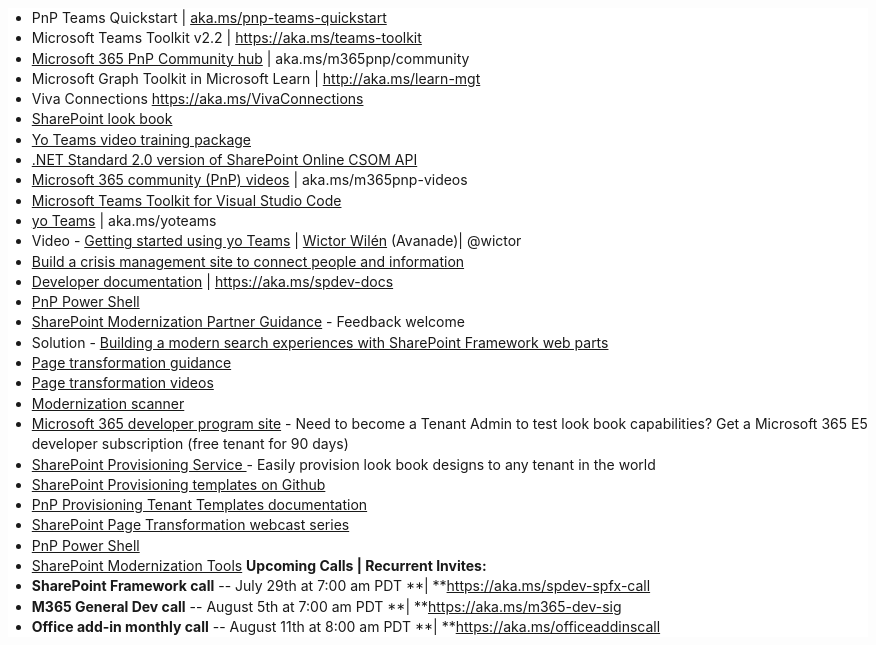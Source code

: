 -   PnP Teams Quickstart
    \| [aka.ms/pnp-teams-quickstart](https://aka.ms/pnp-teams-quickstart)
-   Microsoft Teams Toolkit v2.2 \| <https://aka.ms/teams-toolkit>
-   [Microsoft 365 PnP Community
    hub](https://techcommunity.microsoft.com/t5/microsoft-365-pnp/ct-p/Microsoft365PnP) \|
    aka.ms/m365pnp/community 
-   Microsoft Graph Toolkit in Microsoft Learn
    \| <http://aka.ms/learn-mgt>
-   Viva Connections <https://aka.ms/VivaConnections>
-   [SharePoint look
    book](https://lookbook.microsoft.com/?WT.mc_id=m365-24198-cxa)
-   [Yo Teams video training package](http://aka.ms/yoteams-training)
-   [.NET Standard 2.0 version of SharePoint Online CSOM
    API](https://developer.microsoft.com/en-us/microsoft-365/blogs/net-standard-version-of-sharepoint-online-csom-apis?WT.mc_id=m365-24198-cxa)
-   [Microsoft 365 community (PnP)
    videos](http://aka.ms/m365pnp-videos) \| aka.ms/m365pnp-videos
-   [Microsoft Teams Toolkit for Visual Studio
    Code](https://marketplace.visualstudio.com/items?itemName=TeamsDevApp.ms-teams-vscode-extension)
-   [yo Teams](http://aka.ms/yoteams) \| aka.ms/yoteams
-   Video - [Getting started using yo
    Teams](https://youtu.be/w0OrFkzNC10) \| [Wictor
    Wilén](https://twitter.com/wictor) (Avanade)\| \@wictor
-   [Build a crisis management site to connect people and
    information](https://techcommunity.microsoft.com/t5/microsoft-sharepoint-blog/build-a-crisis-management-site-to-connect-people-and-information/ba-p/1216791?WT.mc_id=m365-24198-cxa)
-   [Developer
    documentation](http://aka.ms/spdev-docs) \| <https://aka.ms/spdev-docs>
-   [PnP Power Shell](https://aka.ms/sppnp-powershell)
-   [SharePoint Modernization Partner
    Guidance](http://aka.ms/sppnp-modernization-partnerguidance) -
    Feedback welcome
-   Solution - [Building a modern search experiences with SharePoint
    Framework web parts](https://aka.ms/pnp-modern-search)
-   [Page transformation
    guidance](https://aka.ms/sppnp-pagetransformation)
-   [Page transformation
    videos](https://aka.ms/sppnp-pagetransformationvideos)
-   [Modernization scanner](https://aka.ms/sppnp-modernizationscanner)
-   [Microsoft 365 developer program
    site](https://developer.microsoft.com/en-us/office/dev-program?WT.mc_id=m365-24198-cxa) -
    Need to become a Tenant Admin to test look book capabilities? Get a
    Microsoft 365 E5 developer subscription (free tenant for 90 days)
-   [SharePoint Provisioning
    Service ](https://provisioning.sharepointpnp.com/)- Easily provision
    look book designs to any tenant in the world
-   [SharePoint Provisioning templates on
    Github](https://github.com/SharePoint/sp-dev-provisioning-templates)
-   [PnP Provisioning Tenant Templates
    documentation](https://docs.microsoft.com/en-us/sharepoint/dev/solution-guidance/pnp-provisioning-tenant-templates?WT.mc_id=m365-24198-cxa)
-   [SharePoint Page Transformation webcast
    series](https://developer.microsoft.com/en-us/sharepoint/blogs/sharepoint-page-transformation-webcast-series?WT.mc_id=m365-24198-cxa)
-   [PnP Power Shell](https://aka.ms/sppnp-powershell)
-   [SharePoint Modernization
    Tools](https://github.com/SharePoint/sp-dev-modernization/tree/dev/Tools)
**Upcoming Calls \| Recurrent Invites:**
-   **SharePoint Framework call** -- July 29th at 7:00 am PDT
    **\| **<https://aka.ms/spdev-spfx-call>
-   **M365 General Dev call** -- August 5th at 7:00 am PDT
    **\| **<https://aka.ms/m365-dev-sig>
-   **Office add-in monthly call** -- August 11th at 8:00 am PDT
    **\| **<https://aka.ms/officeaddinscall>